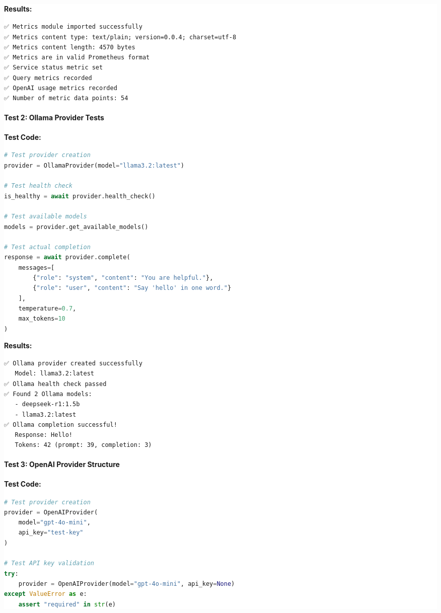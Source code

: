 **Results:**
```
✅ Metrics module imported successfully
✅ Metrics content type: text/plain; version=0.0.4; charset=utf-8
✅ Metrics content length: 4570 bytes
✅ Metrics are in valid Prometheus format
✅ Service status metric set
✅ Query metrics recorded
✅ OpenAI usage metrics recorded
✅ Number of metric data points: 54
```

#### Test 2: Ollama Provider Tests
**Test Code:**
```python
# Test provider creation
provider = OllamaProvider(model="llama3.2:latest")

# Test health check
is_healthy = await provider.health_check()

# Test available models
models = provider.get_available_models()

# Test actual completion
response = await provider.complete(
    messages=[
        {"role": "system", "content": "You are helpful."},
        {"role": "user", "content": "Say 'hello' in one word."}
    ],
    temperature=0.7,
    max_tokens=10
)
```

**Results:**
```
✅ Ollama provider created successfully
   Model: llama3.2:latest
✅ Ollama health check passed
✅ Found 2 Ollama models:
   - deepseek-r1:1.5b
   - llama3.2:latest
✅ Ollama completion successful!
   Response: Hello!
   Tokens: 42 (prompt: 39, completion: 3)
```

#### Test 3: OpenAI Provider Structure
**Test Code:**
```python
# Test provider creation
provider = OpenAIProvider(
    model="gpt-4o-mini",
    api_key="test-key"
)

# Test API key validation
try:
    provider = OpenAIProvider(model="gpt-4o-mini", api_key=None)
except ValueError as e:
    assert "required" in str(e)
```
